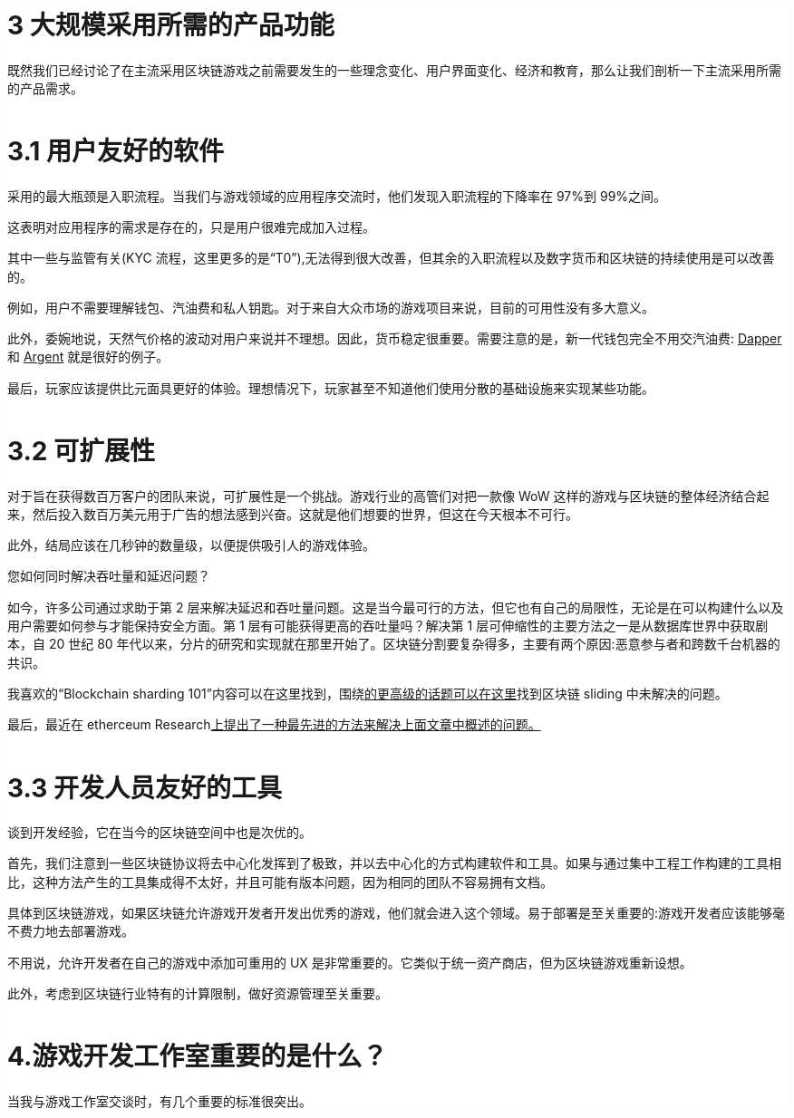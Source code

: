 # 3 大规模采用所需的产品功能

既然我们已经讨论了在主流采用区块链游戏之前需要发生的一些理念变化、用户界面变化、经济和教育，那么让我们剖析一下主流采用所需的产品需求。

# 3.1 用户友好的软件

采用的最大瓶颈是入职流程。当我们与游戏领域的应用程序交流时，他们发现入职流程的下降率在 97%到 99%之间。

这表明对应用程序的需求是存在的，只是用户很难完成加入过程。

其中一些与监管有关(KYC 流程，这里更多的是“T0”),无法得到很大改善，但其余的入职流程以及数字货币和区块链的持续使用是可以改善的。

例如，用户不需要理解钱包、汽油费和私人钥匙。对于来自大众市场的游戏项目来说，目前的可用性没有多大意义。

此外，委婉地说，天然气价格的波动对用户来说并不理想。因此，货币稳定很重要。需要注意的是，新一代钱包完全不用交汽油费: [Dapper](http://meetdapper.com) 和 [Argent](http://argent.xyz) 就是很好的例子。

最后，玩家应该提供比元面具更好的体验。理想情况下，玩家甚至不知道他们使用分散的基础设施来实现某些功能。

# 3.2 可扩展性

对于旨在获得数百万客户的团队来说，可扩展性是一个挑战。游戏行业的高管们对把一款像 WoW 这样的游戏与区块链的整体经济结合起来，然后投入数百万美元用于广告的想法感到兴奋。这就是他们想要的世界，但这在今天根本不可行。

此外，结局应该在几秒钟的数量级，以便提供吸引人的游戏体验。

您如何同时解决吞吐量和延迟问题？

如今，许多公司通过求助于第 2 层来解决延迟和吞吐量问题。这是当今最可行的方法，但它也有自己的局限性，无论是在可以构建什么以及用户需要如何参与才能保持安全方面。第 1 层有可能获得更高的吞吐量吗？解决第 1 层可伸缩性的主要方法之一是从数据库世界中获取剧本，自 20 世纪 80 年代以来，分片的研究和实现就在那里开始了。区块链分割要复杂得多，主要有两个原因:恶意参与者和跨数千台机器的共识。

我喜欢的“Blockchain sharding 101”内容可以在这里找到，围绕[的更高级的话题可以在这里](/nearprotocol/unsolved-problems-in-blockchain-sharding-2327d6517f43)找到区块链 sliding 中未解决的问题。

最后，最近在 etherceum Research[上提出了一种最先进的方法来解决上面文章中概述的问题。](http://ethresear.ch/t/whale-fishing-a-new-sharding-design/5275)

# 3.3 开发人员友好的工具

谈到开发经验，它在当今的区块链空间中也是次优的。

首先，我们注意到一些区块链协议将去中心化发挥到了极致，并以去中心化的方式构建软件和工具。如果与通过集中工程工作构建的工具相比，这种方法产生的工具集成得不太好，并且可能有版本问题，因为相同的团队不容易拥有文档。

具体到区块链游戏，如果区块链允许游戏开发者开发出优秀的游戏，他们就会进入这个领域。易于部署是至关重要的:游戏开发者应该能够毫不费力地去部署游戏。

不用说，允许开发者在自己的游戏中添加可重用的 UX 是非常重要的。它类似于统一资产商店，但为区块链游戏重新设想。

此外，考虑到区块链行业特有的计算限制，做好资源管理至关重要。

# 4.游戏开发工作室重要的是什么？

当我与游戏工作室交谈时，有几个重要的标准很突出。
